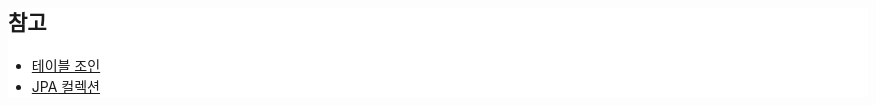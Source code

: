 ## 참고

* [테이블 조인](https://12bme.tistory.com/165)
* [JPA 컬렉션](http://wonwoo.ml/index.php/post/992)



